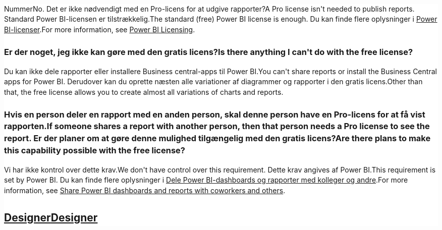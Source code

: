 
<span data-ttu-id="b5e4e-120">Nummer</span><span class="sxs-lookup"><span data-stu-id="b5e4e-120">No.</span></span> <span data-ttu-id="b5e4e-121">Det er ikke nødvendigt med en Pro-licens for at udgive rapporter?</span><span class="sxs-lookup"><span data-stu-id="b5e4e-121">A Pro license isn't needed to publish reports.</span></span> <span data-ttu-id="b5e4e-122">Standard Power BI-licensen er tilstrækkelig.</span><span class="sxs-lookup"><span data-stu-id="b5e4e-122">The standard (free) Power BI license is enough.</span></span> <span data-ttu-id="b5e4e-123">Du kan finde flere oplysninger i [Power BI-licenser](admin-powerbi-setup.md#license).</span><span class="sxs-lookup"><span data-stu-id="b5e4e-123">For more information, see [Power BI Licensing](admin-powerbi-setup.md#license).</span></span>


### <a name="is-there-anything-i-cant-do-with-the-free-license"></a><span data-ttu-id="b5e4e-124">Er der noget, jeg ikke kan gøre med den gratis licens?</span><span class="sxs-lookup"><span data-stu-id="b5e4e-124">Is there anything I can't do with the free license?</span></span>

<span data-ttu-id="b5e4e-125">Du kan ikke dele rapporter eller installere Business central-apps til Power BI.</span><span class="sxs-lookup"><span data-stu-id="b5e4e-125">You can't share reports or install the Business Central apps for Power BI.</span></span> <span data-ttu-id="b5e4e-126">Derudover kan du oprette næsten alle variationer af diagrammer og rapporter i den gratis licens.</span><span class="sxs-lookup"><span data-stu-id="b5e4e-126">Other than that, the free license allows you to create almost all variations of charts and reports.</span></span>


### <a name="if-someone-shares-a-report-with-another-person-then-that-person-needs-a-pro-license-to-see-the-report-are-there-plans-to-make-this-capability-possible-with-the-free-license"></a><span data-ttu-id="b5e4e-127">Hvis en person deler en rapport med en anden person, skal denne person have en Pro-licens for at få vist rapporten.</span><span class="sxs-lookup"><span data-stu-id="b5e4e-127">If someone shares a report with another person, then that person needs a Pro license to see the report.</span></span> <span data-ttu-id="b5e4e-128">Er der planer om at gøre denne mulighed tilgængelig med den gratis licens?</span><span class="sxs-lookup"><span data-stu-id="b5e4e-128">Are there plans to make this capability possible with the free license?</span></span>

<span data-ttu-id="b5e4e-129">Vi har ikke kontrol over dette krav.</span><span class="sxs-lookup"><span data-stu-id="b5e4e-129">We don't have control over this requirement.</span></span> <span data-ttu-id="b5e4e-130">Dette krav angives af Power BI.</span><span class="sxs-lookup"><span data-stu-id="b5e4e-130">This requirement is set by Power BI.</span></span> <span data-ttu-id="b5e4e-131">Du kan finde flere oplysninger i [Dele Power BI-dashboards og rapporter med kolleger og andre](/power-bi/collaborate-share/service-share-dashboards).</span><span class="sxs-lookup"><span data-stu-id="b5e4e-131">For more information, see [Share Power BI dashboards and reports with coworkers and others](/power-bi/collaborate-share/service-share-dashboards).</span></span>  

## <a name="designer"></a>[<span data-ttu-id="b5e4e-132">Designer</span><span class="sxs-lookup"><span data-stu-id="b5e4e-132">Designer</span></span>](#tab/designer)
